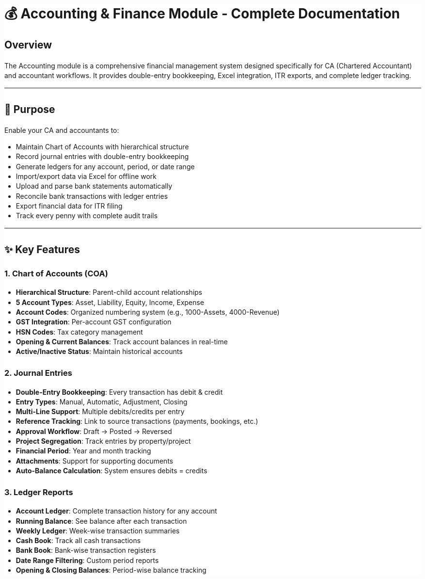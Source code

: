 # 💰 Accounting & Finance Module - Complete Documentation

## Overview

The Accounting module is a comprehensive financial management system designed specifically for CA (Chartered Accountant) and accountant workflows. It provides double-entry bookkeeping, Excel integration, ITR exports, and complete ledger tracking.

---

## 🎯 Purpose

Enable your CA and accountants to:
- Maintain Chart of Accounts with hierarchical structure
- Record journal entries with double-entry bookkeeping
- Generate ledgers for any account, period, or date range
- Import/export data via Excel for offline work
- Upload and parse bank statements automatically
- Reconcile bank transactions with ledger entries
- Export financial data for ITR filing
- Track every penny with complete audit trails

---

## ✨ Key Features

### 1. Chart of Accounts (COA)
- **Hierarchical Structure**: Parent-child account relationships
- **5 Account Types**: Asset, Liability, Equity, Income, Expense
- **Account Codes**: Organized numbering system (e.g., 1000-Assets, 4000-Revenue)
- **GST Integration**: Per-account GST configuration
- **HSN Codes**: Tax category management
- **Opening & Current Balances**: Track account balances in real-time
- **Active/Inactive Status**: Maintain historical accounts

### 2. Journal Entries
- **Double-Entry Bookkeeping**: Every transaction has debit & credit
- **Entry Types**: Manual, Automatic, Adjustment, Closing
- **Multi-Line Support**: Multiple debits/credits per entry
- **Reference Tracking**: Link to source transactions (payments, bookings, etc.)
- **Approval Workflow**: Draft → Posted → Reversed
- **Project Segregation**: Track entries by property/project
- **Financial Period**: Year and month tracking
- **Attachments**: Support for supporting documents
- **Auto-Balance Calculation**: System ensures debits = credits

### 3. Ledger Reports
- **Account Ledger**: Complete transaction history for any account
- **Running Balance**: See balance after each transaction
- **Weekly Ledger**: Week-wise transaction summaries
- **Cash Book**: Track all cash transactions
- **Bank Book**: Bank-wise transaction registers
- **Date Range Filtering**: Custom period reports
- **Opening & Closing Balances**: Period-wise balance tracking
